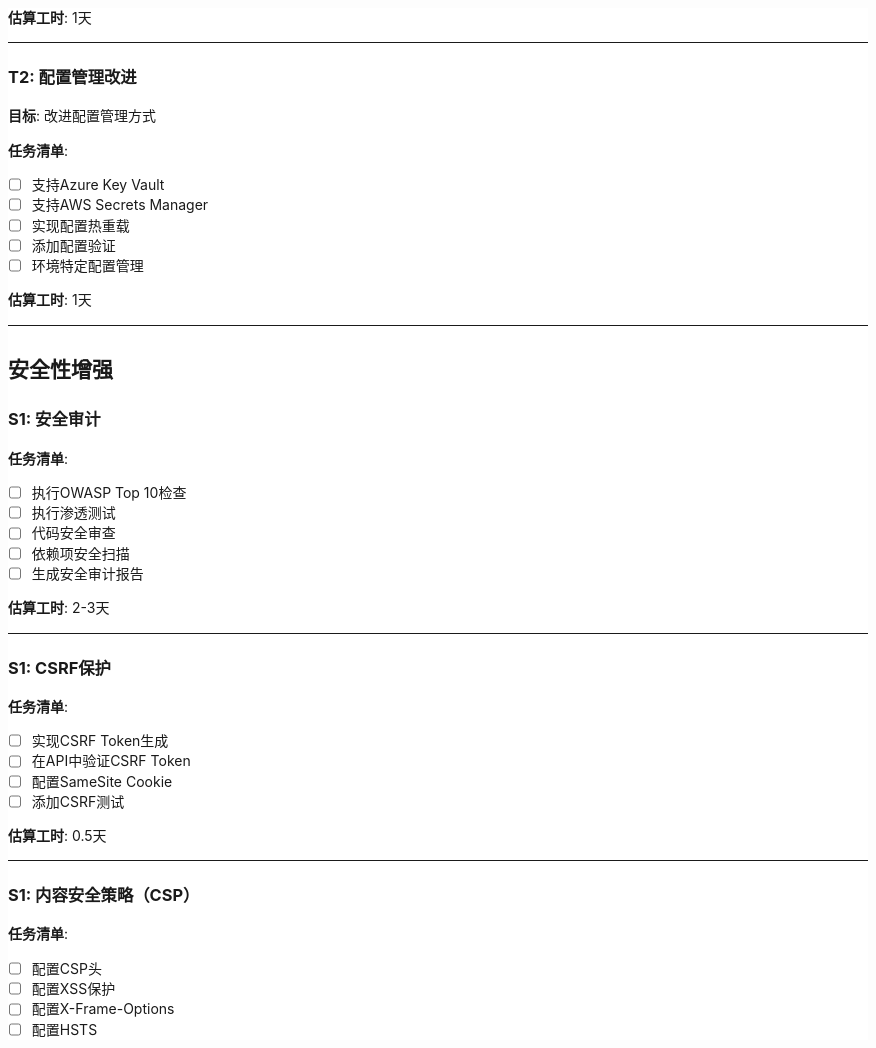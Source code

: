 **估算工时**: 1天

---

### T2: 配置管理改进

**目标**: 改进配置管理方式

**任务清单**:
- [ ] 支持Azure Key Vault
- [ ] 支持AWS Secrets Manager
- [ ] 实现配置热重载
- [ ] 添加配置验证
- [ ] 环境特定配置管理

**估算工时**: 1天

---

## 安全性增强

### S1: 安全审计

**任务清单**:
- [ ] 执行OWASP Top 10检查
- [ ] 执行渗透测试
- [ ] 代码安全审查
- [ ] 依赖项安全扫描
- [ ] 生成安全审计报告

**估算工时**: 2-3天

---

### S1: CSRF保护

**任务清单**:
- [ ] 实现CSRF Token生成
- [ ] 在API中验证CSRF Token
- [ ] 配置SameSite Cookie
- [ ] 添加CSRF测试

**估算工时**: 0.5天

---

### S1: 内容安全策略（CSP）

**任务清单**:
- [ ] 配置CSP头
- [ ] 配置XSS保护
- [ ] 配置X-Frame-Options
- [ ] 配置HSTS
